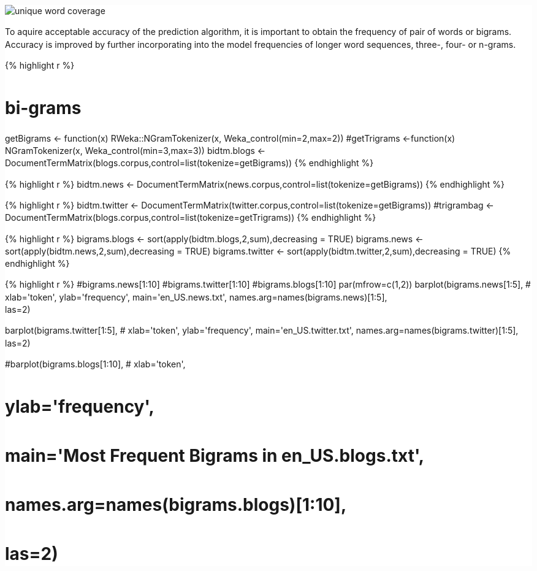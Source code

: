 ![unique word coverage]({{site.baseurl}}/assets/unique-word-coverage-of-corpus.png)

To aquire acceptable accuracy of the prediction algorithm, it is important to obtain the frequency of pair of words or bigrams. Accuracy is improved by further incorporating into the model frequencies of longer word sequences, three-, four- or n-grams.

{% highlight r %}
# bi-grams
getBigrams <- function(x) RWeka::NGramTokenizer(x, Weka_control(min=2,max=2))
#getTrigrams <-function(x) NGramTokenizer(x, Weka_control(min=3,max=3))
bidtm.blogs <- DocumentTermMatrix(blogs.corpus,control=list(tokenize=getBigrams))
{% endhighlight %}

{% highlight r %}
bidtm.news <- DocumentTermMatrix(news.corpus,control=list(tokenize=getBigrams))
{% endhighlight %}

{% highlight r %}
bidtm.twitter <- DocumentTermMatrix(twitter.corpus,control=list(tokenize=getBigrams))
#trigrambag <- DocumentTermMatrix(blogs.corpus,control=list(tokenize=getTrigrams))
{% endhighlight %}

{% highlight r %}
bigrams.blogs <- sort(apply(bidtm.blogs,2,sum),decreasing = TRUE)
bigrams.news <- sort(apply(bidtm.news,2,sum),decreasing = TRUE)
bigrams.twitter <- sort(apply(bidtm.twitter,2,sum),decreasing = TRUE)
{% endhighlight %}


{% highlight r %}
#bigrams.news[1:10]
#bigrams.twitter[1:10]
#bigrams.blogs[1:10]
par(mfrow=c(1,2))
barplot(bigrams.news[1:5],
       # xlab='token',
        ylab='frequency',
        main='en_US.news.txt',
        names.arg=names(bigrams.news)[1:5],        
        las=2)

barplot(bigrams.twitter[1:5],
     #   xlab='token',
        ylab='frequency',
        main='en_US.twitter.txt',
        names.arg=names(bigrams.twitter)[1:5],        
        las=2)

#barplot(bigrams.blogs[1:10],
     #   xlab='token',
 #       ylab='frequency',
 #       main='Most Frequent Bigrams in en_US.blogs.txt',
 #       names.arg=names(bigrams.blogs)[1:10],        
 #       las=2)